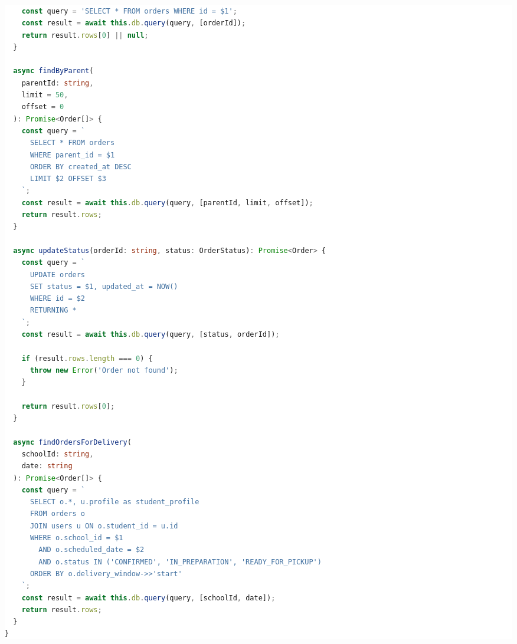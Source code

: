 ```typescript
    const query = 'SELECT * FROM orders WHERE id = $1';
    const result = await this.db.query(query, [orderId]);
    return result.rows[0] || null;
  }

  async findByParent(
    parentId: string,
    limit = 50,
    offset = 0
  ): Promise<Order[]> {
    const query = `
      SELECT * FROM orders 
      WHERE parent_id = $1 
      ORDER BY created_at DESC 
      LIMIT $2 OFFSET $3
    `;
    const result = await this.db.query(query, [parentId, limit, offset]);
    return result.rows;
  }

  async updateStatus(orderId: string, status: OrderStatus): Promise<Order> {
    const query = `
      UPDATE orders 
      SET status = $1, updated_at = NOW() 
      WHERE id = $2 
      RETURNING *
    `;
    const result = await this.db.query(query, [status, orderId]);

    if (result.rows.length === 0) {
      throw new Error('Order not found');
    }

    return result.rows[0];
  }

  async findOrdersForDelivery(
    schoolId: string,
    date: string
  ): Promise<Order[]> {
    const query = `
      SELECT o.*, u.profile as student_profile
      FROM orders o
      JOIN users u ON o.student_id = u.id
      WHERE o.school_id = $1 
        AND o.scheduled_date = $2 
        AND o.status IN ('CONFIRMED', 'IN_PREPARATION', 'READY_FOR_PICKUP')
      ORDER BY o.delivery_window->>'start'
    `;
    const result = await this.db.query(query, [schoolId, date]);
    return result.rows;
  }
}
```
